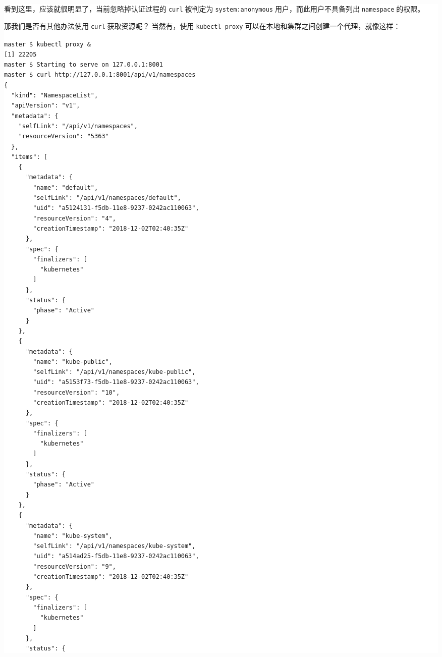 看到这里，应该就很明显了，当前忽略掉认证过程的 `curl` 被判定为 `system:anonymous` 用户，而此用户不具备列出 `namespace` 的权限。

那我们是否有其他办法使用 `curl` 获取资源呢？ 当然有，使用 `kubectl proxy` 可以在本地和集群之间创建一个代理，就像这样：

```plaintext
master $ kubectl proxy &
[1] 22205
master $ Starting to serve on 127.0.0.1:8001
master $ curl http://127.0.0.1:8001/api/v1/namespaces
{
  "kind": "NamespaceList",
  "apiVersion": "v1",
  "metadata": {
    "selfLink": "/api/v1/namespaces",
    "resourceVersion": "5363"
  },
  "items": [
    {
      "metadata": {
        "name": "default",
        "selfLink": "/api/v1/namespaces/default",
        "uid": "a5124131-f5db-11e8-9237-0242ac110063",
        "resourceVersion": "4",
        "creationTimestamp": "2018-12-02T02:40:35Z"
      },
      "spec": {
        "finalizers": [
          "kubernetes"
        ]
      },
      "status": {
        "phase": "Active"
      }
    },
    {
      "metadata": {
        "name": "kube-public",
        "selfLink": "/api/v1/namespaces/kube-public",
        "uid": "a5153f73-f5db-11e8-9237-0242ac110063",
        "resourceVersion": "10",
        "creationTimestamp": "2018-12-02T02:40:35Z"
      },
      "spec": {
        "finalizers": [
          "kubernetes"
        ]
      },
      "status": {
        "phase": "Active"
      }
    },
    {
      "metadata": {
        "name": "kube-system",
        "selfLink": "/api/v1/namespaces/kube-system",
        "uid": "a514ad25-f5db-11e8-9237-0242ac110063",
        "resourceVersion": "9",
        "creationTimestamp": "2018-12-02T02:40:35Z"
      },
      "spec": {
        "finalizers": [
          "kubernetes"
        ]
      },
      "status": {
```